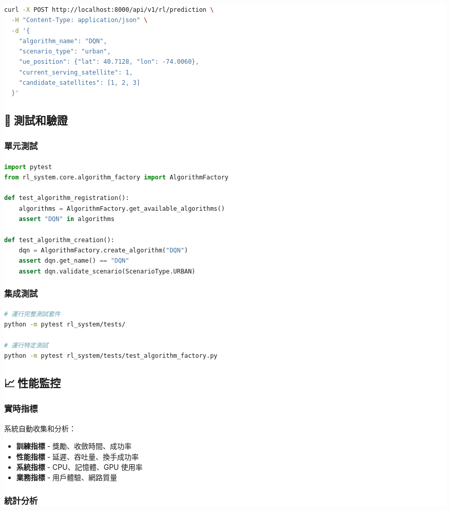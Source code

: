 ```bash
curl -X POST http://localhost:8000/api/v1/rl/prediction \
  -H "Content-Type: application/json" \
  -d '{
    "algorithm_name": "DQN",
    "scenario_type": "urban",
    "ue_position": {"lat": 40.7128, "lon": -74.0060},
    "current_serving_satellite": 1,
    "candidate_satellites": [1, 2, 3]
  }'
```

## 🧪 測試和驗證

### 單元測試

```python
import pytest
from rl_system.core.algorithm_factory import AlgorithmFactory

def test_algorithm_registration():
    algorithms = AlgorithmFactory.get_available_algorithms()
    assert "DQN" in algorithms

def test_algorithm_creation():
    dqn = AlgorithmFactory.create_algorithm("DQN")
    assert dqn.get_name() == "DQN"
    assert dqn.validate_scenario(ScenarioType.URBAN)
```

### 集成測試

```bash
# 運行完整測試套件
python -m pytest rl_system/tests/

# 運行特定測試
python -m pytest rl_system/tests/test_algorithm_factory.py
```

## 📈 性能監控

### 實時指標

系統自動收集和分析：

- **訓練指標** - 獎勵、收斂時間、成功率
- **性能指標** - 延遲、吞吐量、換手成功率
- **系統指標** - CPU、記憶體、GPU 使用率
- **業務指標** - 用戶體驗、網路質量

### 統計分析
